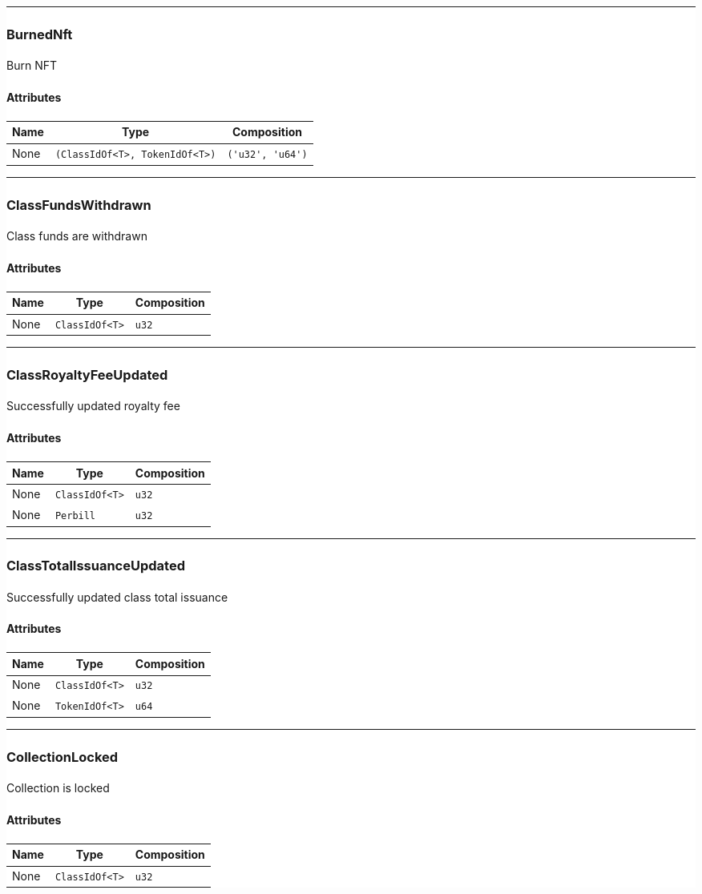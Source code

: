 ---------
### BurnedNft
Burn NFT
#### Attributes
| Name | Type | Composition
| -------- | -------- | -------- |
| None | `(ClassIdOf<T>, TokenIdOf<T>)` | ```('u32', 'u64')```

---------
### ClassFundsWithdrawn
Class funds are withdrawn
#### Attributes
| Name | Type | Composition
| -------- | -------- | -------- |
| None | `ClassIdOf<T>` | ```u32```

---------
### ClassRoyaltyFeeUpdated
Successfully updated royalty fee
#### Attributes
| Name | Type | Composition
| -------- | -------- | -------- |
| None | `ClassIdOf<T>` | ```u32```
| None | `Perbill` | ```u32```

---------
### ClassTotalIssuanceUpdated
Successfully updated class total issuance
#### Attributes
| Name | Type | Composition
| -------- | -------- | -------- |
| None | `ClassIdOf<T>` | ```u32```
| None | `TokenIdOf<T>` | ```u64```

---------
### CollectionLocked
Collection is locked
#### Attributes
| Name | Type | Composition
| -------- | -------- | -------- |
| None | `ClassIdOf<T>` | ```u32```
